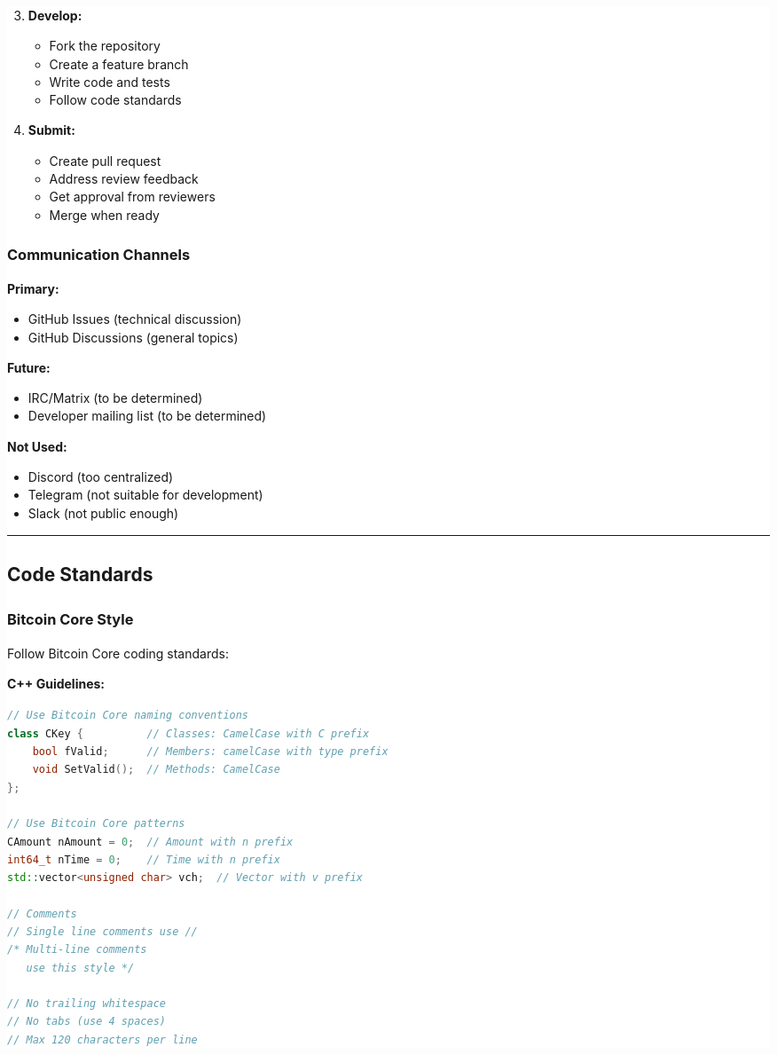 3. **Develop:**
   - Fork the repository
   - Create a feature branch
   - Write code and tests
   - Follow code standards

4. **Submit:**
   - Create pull request
   - Address review feedback
   - Get approval from reviewers
   - Merge when ready

### Communication Channels

**Primary:**
- GitHub Issues (technical discussion)
- GitHub Discussions (general topics)

**Future:**
- IRC/Matrix (to be determined)
- Developer mailing list (to be determined)

**Not Used:**
- Discord (too centralized)
- Telegram (not suitable for development)
- Slack (not public enough)

---

## Code Standards

### Bitcoin Core Style

Follow Bitcoin Core coding standards:

**C++ Guidelines:**
```cpp
// Use Bitcoin Core naming conventions
class CKey {          // Classes: CamelCase with C prefix
    bool fValid;      // Members: camelCase with type prefix
    void SetValid();  // Methods: CamelCase
};

// Use Bitcoin Core patterns
CAmount nAmount = 0;  // Amount with n prefix
int64_t nTime = 0;    // Time with n prefix
std::vector<unsigned char> vch;  // Vector with v prefix

// Comments
// Single line comments use //
/* Multi-line comments
   use this style */

// No trailing whitespace
// No tabs (use 4 spaces)
// Max 120 characters per line
```
